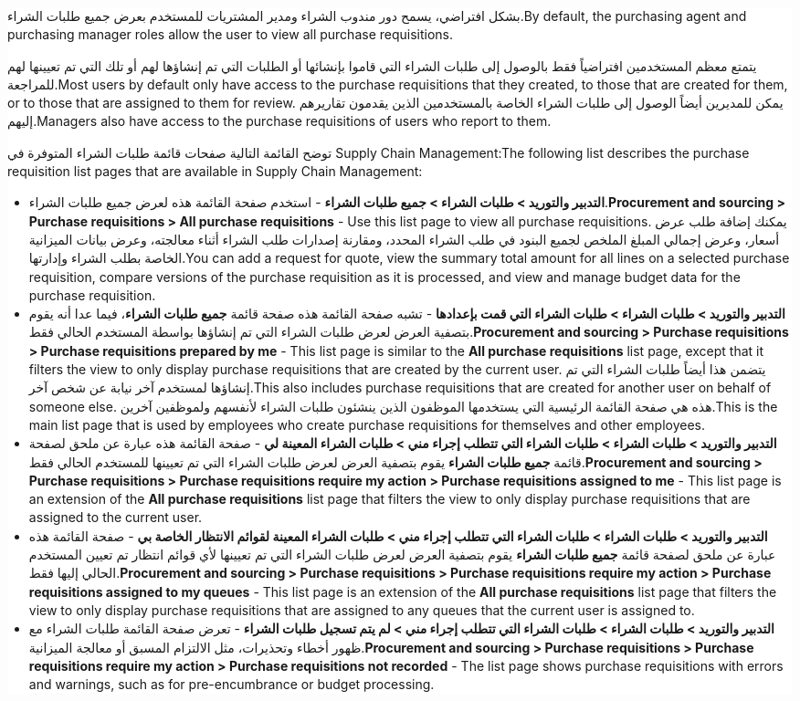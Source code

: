 <span data-ttu-id="1e917-146">بشكل افتراضي، يسمح دور مندوب الشراء ومدير المشتريات للمستخدم بعرض جميع طلبات الشراء.</span><span class="sxs-lookup"><span data-stu-id="1e917-146">By default, the purchasing agent and purchasing manager roles allow the user to view all purchase requisitions.</span></span>

<span data-ttu-id="1e917-147">يتمتع معظم المستخدمين افتراضياً فقط بالوصول إلى طلبات الشراء التي قاموا بإنشائها أو الطلبات التي تم إنشاؤها لهم أو تلك التي تم تعيينها لهم للمراجعة.</span><span class="sxs-lookup"><span data-stu-id="1e917-147">Most users by default only have access to the purchase requisitions that they created, to those that are created for them, or to those that are assigned to them for review.</span></span> <span data-ttu-id="1e917-148">يمكن للمديرين أيضاً الوصول إلى طلبات الشراء الخاصة بالمستخدمين الذين يقدمون تقاريرهم إليهم.</span><span class="sxs-lookup"><span data-stu-id="1e917-148">Managers also have access to the purchase requisitions of users who report to them.</span></span>

<span data-ttu-id="1e917-149">توضح القائمة التالية صفحات قائمة طلبات الشراء المتوفرة في Supply Chain Management:</span><span class="sxs-lookup"><span data-stu-id="1e917-149">The following list describes the purchase requisition list pages that are available in Supply Chain Management:</span></span>

-   <span data-ttu-id="1e917-150">**التدبير والتوريد > طلبات الشراء > جميع طلبات الشراء** - استخدم صفحة القائمة هذه لعرض جميع طلبات الشراء.</span><span class="sxs-lookup"><span data-stu-id="1e917-150">**Procurement and sourcing > Purchase requisitions > All purchase requisitions** - Use this list page to view all purchase requisitions.</span></span> <span data-ttu-id="1e917-151">يمكنك إضافة طلب عرض أسعار، وعرض إجمالي المبلغ الملخص لجميع البنود في طلب الشراء المحدد، ومقارنة إصدارات طلب الشراء أثناء معالجته، وعرض بيانات الميزانية الخاصة بطلب الشراء وإدارتها.</span><span class="sxs-lookup"><span data-stu-id="1e917-151">You can add a request for quote, view the summary total amount for all lines on a selected purchase requisition, compare versions of the purchase requisition as it is processed, and view and manage budget data for the purchase requisition.</span></span>
-   <span data-ttu-id="1e917-152">**التدبير والتوريد > طلبات الشراء > طلبات الشراء التي قمت بإعدادها** - تشبه صفحة القائمة هذه صفحة قائمة **جميع طلبات الشراء**، فيما عدا أنه يقوم بتصفية العرض لعرض طلبات الشراء التي تم إنشاؤها بواسطة المستخدم الحالي فقط.</span><span class="sxs-lookup"><span data-stu-id="1e917-152">**Procurement and sourcing > Purchase requisitions > Purchase requisitions prepared by me** - This list page is similar to the **All purchase requisitions** list page, except that it filters the view to only display purchase requisitions that are created by the current user.</span></span> <span data-ttu-id="1e917-153">يتضمن هذا أيضاً طلبات الشراء التي تم إنشاؤها لمستخدم آخر نيابة عن شخص آخر.</span><span class="sxs-lookup"><span data-stu-id="1e917-153">This also includes purchase requisitions that are created for another user on behalf of someone else.</span></span> <span data-ttu-id="1e917-154">هذه هي صفحة القائمة الرئيسية التي يستخدمها الموظفون الذين ينشئون طلبات الشراء لأنفسهم ولموظفين آخرين.</span><span class="sxs-lookup"><span data-stu-id="1e917-154">This is the main list page that is used by employees who create purchase requisitions for themselves and other employees.</span></span>
-   <span data-ttu-id="1e917-155">**التدبير والتوريد > طلبات الشراء > طلبات الشراء التي تتطلب إجراء مني > طلبات الشراء المعينة لي** - صفحة القائمة هذه عبارة عن ملحق لصفحة قائمة **جميع طلبات الشراء** يقوم بتصفية العرض لعرض طلبات الشراء التي تم تعيينها للمستخدم الحالي فقط.</span><span class="sxs-lookup"><span data-stu-id="1e917-155">**Procurement and sourcing > Purchase requisitions > Purchase requisitions require my action > Purchase requisitions assigned to   me** - This list page is an extension of the **All purchase requisitions** list page that filters the view to only display purchase requisitions that are assigned to the current user.</span></span>
-   <span data-ttu-id="1e917-156">**التدبير والتوريد > طلبات الشراء > طلبات الشراء التي تتطلب إجراء مني > طلبات الشراء المعينة لقوائم الانتظار الخاصة بي** - صفحة القائمة هذه عبارة عن ملحق لصفحة قائمة **جميع طلبات الشراء** يقوم بتصفية العرض لعرض طلبات الشراء التي تم تعيينها لأي قوائم انتظار تم تعيين المستخدم الحالي إليها فقط.</span><span class="sxs-lookup"><span data-stu-id="1e917-156">**Procurement and sourcing > Purchase requisitions > Purchase requisitions require my action > Purchase requisitions assigned to my queues** - This list page is an extension of the **All purchase requisitions** list page that filters the view to only display purchase requisitions that are assigned to any queues that the current user is assigned to.</span></span>
-   <span data-ttu-id="1e917-157">**التدبير والتوريد > طلبات الشراء > طلبات الشراء التي تتطلب إجراء مني > لم يتم تسجيل طلبات الشراء** - تعرض صفحة القائمة طلبات الشراء مع ظهور أخطاء وتحذيرات، مثل الالتزام المسبق أو معالجة الميزانية.</span><span class="sxs-lookup"><span data-stu-id="1e917-157">**Procurement and sourcing > Purchase requisitions > Purchase requisitions require my action > Purchase requisitions not     recorded** - The list page shows purchase requisitions with errors and warnings, such as for pre-encumbrance or budget processing.</span></span>